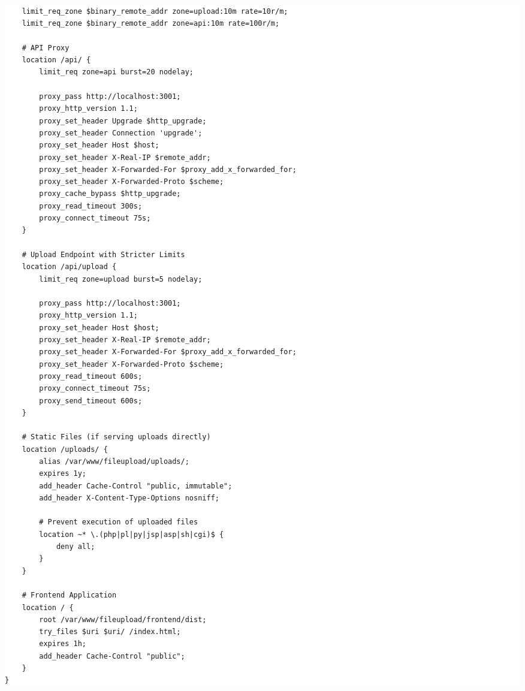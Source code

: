 ```nginx
    limit_req_zone $binary_remote_addr zone=upload:10m rate=10r/m;
    limit_req_zone $binary_remote_addr zone=api:10m rate=100r/m;

    # API Proxy
    location /api/ {
        limit_req zone=api burst=20 nodelay;
        
        proxy_pass http://localhost:3001;
        proxy_http_version 1.1;
        proxy_set_header Upgrade $http_upgrade;
        proxy_set_header Connection 'upgrade';
        proxy_set_header Host $host;
        proxy_set_header X-Real-IP $remote_addr;
        proxy_set_header X-Forwarded-For $proxy_add_x_forwarded_for;
        proxy_set_header X-Forwarded-Proto $scheme;
        proxy_cache_bypass $http_upgrade;
        proxy_read_timeout 300s;
        proxy_connect_timeout 75s;
    }

    # Upload Endpoint with Stricter Limits
    location /api/upload {
        limit_req zone=upload burst=5 nodelay;
        
        proxy_pass http://localhost:3001;
        proxy_http_version 1.1;
        proxy_set_header Host $host;
        proxy_set_header X-Real-IP $remote_addr;
        proxy_set_header X-Forwarded-For $proxy_add_x_forwarded_for;
        proxy_set_header X-Forwarded-Proto $scheme;
        proxy_read_timeout 600s;
        proxy_connect_timeout 75s;
        proxy_send_timeout 600s;
    }

    # Static Files (if serving uploads directly)
    location /uploads/ {
        alias /var/www/fileupload/uploads/;
        expires 1y;
        add_header Cache-Control "public, immutable";
        add_header X-Content-Type-Options nosniff;
        
        # Prevent execution of uploaded files
        location ~* \.(php|pl|py|jsp|asp|sh|cgi)$ {
            deny all;
        }
    }

    # Frontend Application
    location / {
        root /var/www/fileupload/frontend/dist;
        try_files $uri $uri/ /index.html;
        expires 1h;
        add_header Cache-Control "public";
    }
}
```
